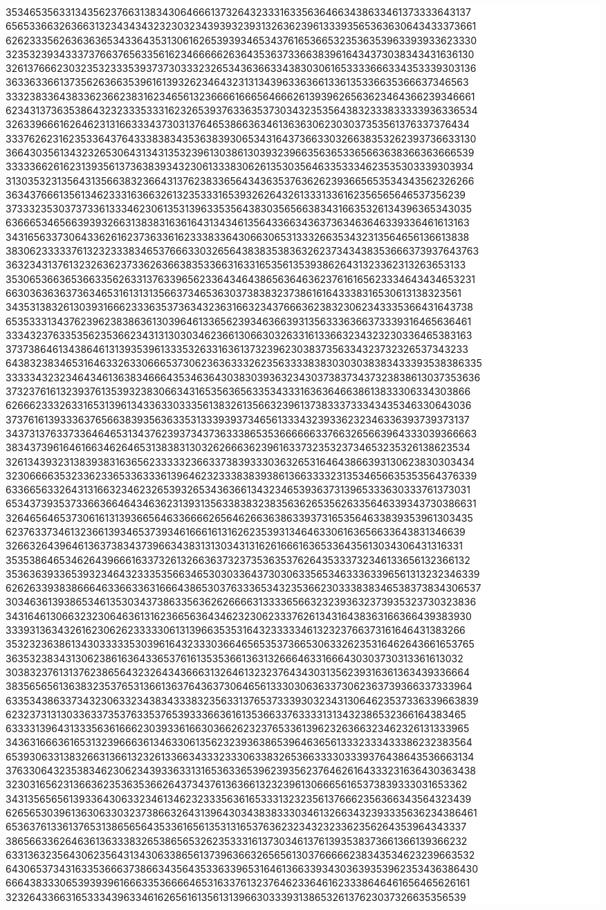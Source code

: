 35346535633134356237663138343064666137326432333163356364663438633461373333643137
65653366326366313234343432323032343939323931326362396133393565363630643433373661
62623335626363636534336435313061626539393465343761653665323536353963393933623330
32353239343337376637656335616234666662636435363733663839616434373038343431636130
32613766623032353233353937373033323265343636633438303061653333666334353339303136
36336336613735626366353961613932623464323131343963363661336135336635366637346563
33323833643833623662383162346561323666616665646662613939626563623464366239346661
62343137363538643232333533316232653937633635373034323535643832333833333936336534
32633966616264623131663334373031376465386636346136363062303037353561376337376434
33376262316235336437643338383435363839306534316437366330326638353262393736633130
36643035613432326530643134313532396130386130393239663563653365663638366363666539
33333662616231393561373638393432306133383062613530356463353334623535303339303934
31303532313564313566383236643137623833656434363537636262393665653534343562326266
36343766613561346233316366326132353331653932626432613331336162356565646537356239
37333235303737336133346230613531396335356438303565663834316635326134396365343035
63666534656639393266313838316361643134346135643366343637363463646339336461613163
34316563373064336261623736336162333833643066306531333266353432313564656136613838
38306233333761323233383465376663303265643838353836326237343438353666373937643763
36323431376132326362373362636638353366316331653561353938626431323362313263653133
35306536636536633562633137633965623364346438656364636237616165623334643434653231
66303636363736346531613131356637346536303738383237386161643338316530613138323561
34353138326130393166623336353736343236316632343766636238323062343335366431643738
65353331343762396238386361303964613365623934636639313563336366373339316465636461
33343237633535623536623431313030346236613066303263316133663234323230336465383163
37373864613438646131393539613335326331636137323962303837356334323732326537343233
64383238346531646332633066653730623636333262356333383830303038383433393538386335
33333432323464346136383466643534636430383039363234303738373437323838613037353636
37323761613239376135393238306634316535636563353433316363646638613833306334303866
62666233326331653139613433633033356138326135663239613738333733343435346330643036
37376161393336376566383935636335313339393734656133343239336232346336393739373137
34373137633733646465313437623937343736333865353666666337663265663964333039366663
38343739616461663462646531383831303262666362396163373235323734653235326138623534
32613439323138393831636562333332366337383933303632653164643866393130623830303434
32306666353233623365336333613964623233383839386136633332313534656635353564376339
63366563326431316632346232653932653436366134323465393637313965333630333761373031
65343739353733663664643463623139313563383832383563626535626335646339343730386631
32646564653730616131393665646336666265646266363863393731653564633839353961303435
62376337346132366139346537393461666161316262353931346463306163656633643831346639
32663264396461363738343739663438313130343131626166616365336435613034306431316331
35353864653462643966616337326132663637323735363537626435333732346133656132366132
35363639336539323464323335356634653030336437303063356534633363396561313232346339
62626339383866646336633631666438653037633365343235366230333838346538373834306537
30346361393865346135303437386335636262666631333365663232393632373935323730323836
34316461306632323064636131623665636434623230623337626134316438363166366439383930
33393136343261623062623333306131396635353164323333346132323766373161646431383266
35323236386134303333353039616432333036646565353736653063326235316462643661653765
36353238343130623861636433653761613535366136313266646331666430303730313361613032
30383237613137623865643232643436663132646132323764343031356239316361363439336664
38356565613638323537653136613637643637306465613330306363373062363739366337333964
63353438633734323063323438343338323563313765373339303234313064623537336339663839
62323731313033633735376335376539333663616135366337633331313432386532366164383465
63333139643133356361666230393361663036626232376533613962326366323462326131333965
34363166636165313239666361346330613562323936386539646365613332333433386232383564
65393063313832663136613232613366343332333063383265366333303339376438643536663134
37633064323538346230623439336331316536336539623935623764626164333231636430363438
32303165623136636235363536626437343761363661323239613066656165373839333031653362
34313565656139336430633234613462323335636165333132323561376662356366343564323439
62656530396136306330323738663264313964303438383330346132663432393335636234386461
65363761336137653138656564353361656135313165376362323432323362356264353964343337
38656633626463613633383265386565326235333161373034613761393538373661366139366232
63313632356430623564313430633865613739636632656561303766666238343534623239663532
64306537343163353666373866343564353363396531646136633934303639353962353436386430
66643833306539393961666335366664653163376132376462336461623338646461656465626161
32326433663165333439633461626561613561313966303339313865326137623037326635356539